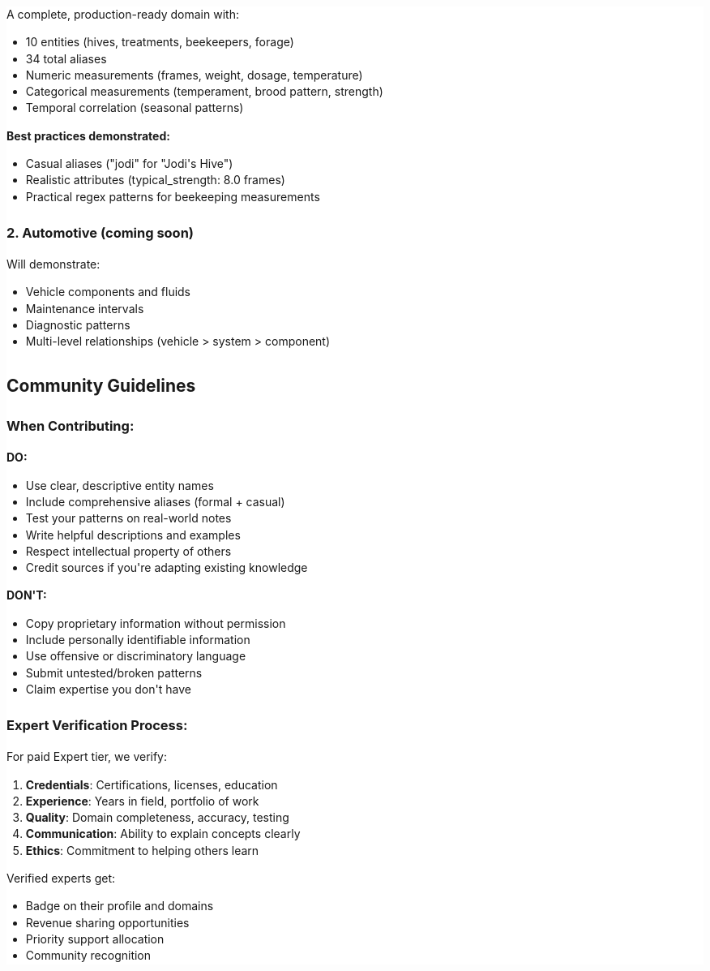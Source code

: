 A complete, production-ready domain with:
- 10 entities (hives, treatments, beekeepers, forage)
- 34 total aliases
- Numeric measurements (frames, weight, dosage, temperature)
- Categorical measurements (temperament, brood pattern, strength)
- Temporal correlation (seasonal patterns)

**Best practices demonstrated:**
- Casual aliases ("jodi" for "Jodi's Hive")
- Realistic attributes (typical_strength: 8.0 frames)
- Practical regex patterns for beekeeping measurements

### 2. Automotive (coming soon)

Will demonstrate:
- Vehicle components and fluids
- Maintenance intervals
- Diagnostic patterns
- Multi-level relationships (vehicle > system > component)

## Community Guidelines

### When Contributing:

**DO:**
- Use clear, descriptive entity names
- Include comprehensive aliases (formal + casual)
- Test your patterns on real-world notes
- Write helpful descriptions and examples
- Respect intellectual property of others
- Credit sources if you're adapting existing knowledge

**DON'T:**
- Copy proprietary information without permission
- Include personally identifiable information
- Use offensive or discriminatory language
- Submit untested/broken patterns
- Claim expertise you don't have

### Expert Verification Process:

For paid Expert tier, we verify:
1. **Credentials**: Certifications, licenses, education
2. **Experience**: Years in field, portfolio of work
3. **Quality**: Domain completeness, accuracy, testing
4. **Communication**: Ability to explain concepts clearly
5. **Ethics**: Commitment to helping others learn

Verified experts get:
- Badge on their profile and domains
- Revenue sharing opportunities
- Priority support allocation
- Community recognition
